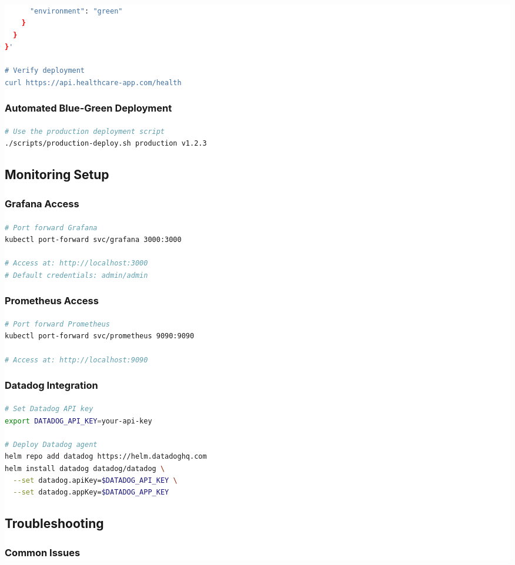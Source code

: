 ```bash
      "environment": "green"
    }
  }
}'

# Verify deployment
curl https://api.healthcare-app.com/health
```

### Automated Blue-Green Deployment
```bash
# Use the production deployment script
./scripts/production-deploy.sh production v1.2.3
```

## Monitoring Setup

### Grafana Access
```bash
# Port forward Grafana
kubectl port-forward svc/grafana 3000:3000

# Access at: http://localhost:3000
# Default credentials: admin/admin
```

### Prometheus Access
```bash
# Port forward Prometheus
kubectl port-forward svc/prometheus 9090:9090

# Access at: http://localhost:9090
```

### Datadog Integration
```bash
# Set Datadog API key
export DATADOG_API_KEY=your-api-key

# Deploy Datadog agent
helm repo add datadog https://helm.datadoghq.com
helm install datadog datadog/datadog \
  --set datadog.apiKey=$DATADOG_API_KEY \
  --set datadog.appKey=$DATADOG_APP_KEY
```

## Troubleshooting

### Common Issues
